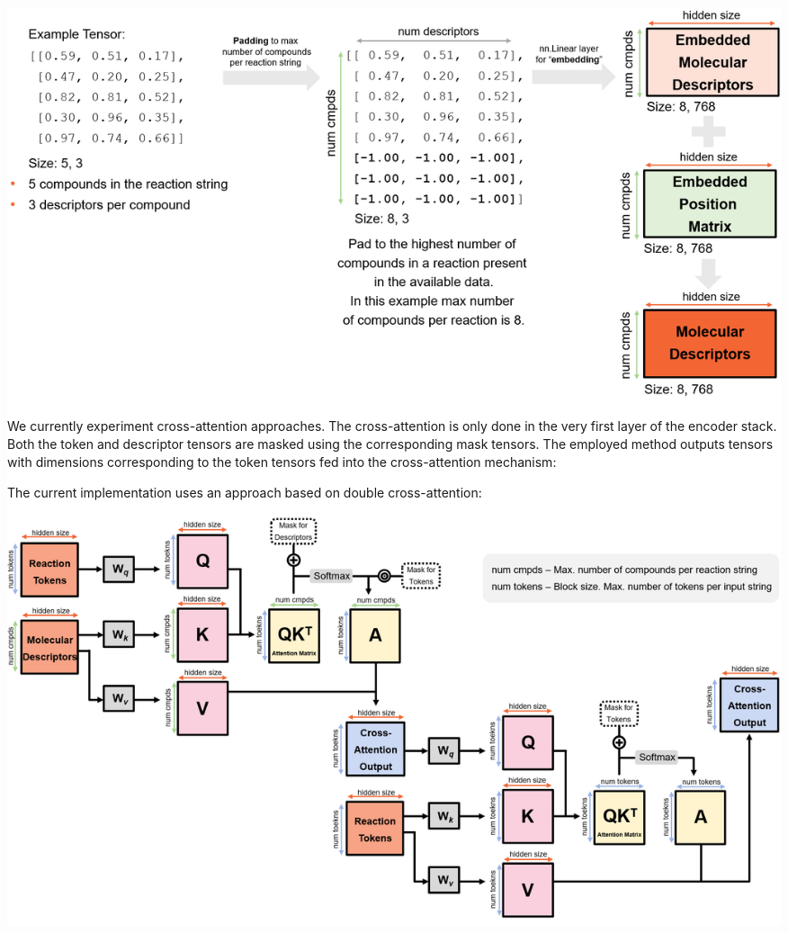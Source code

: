 <img src="doc_files/Embedding_of_Numerical_Values.png" alt="Embedding_of_Numerical_Values" width="1200" align="centre"/>

We currently experiment cross-attention approaches. The cross-attention is only done in the very first layer of the encoder stack. Both the token and descriptor tensors are masked using the corresponding mask tensors. The employed method outputs tensors with dimensions corresponding to the token tensors fed into the cross-attention mechanism: 

The current implementation uses an approach based on double cross-attention:

<img src="doc_files/Cross_Attention_Double.png" alt="double_cross_attention_architecture" width="1200" align="centre"/>
